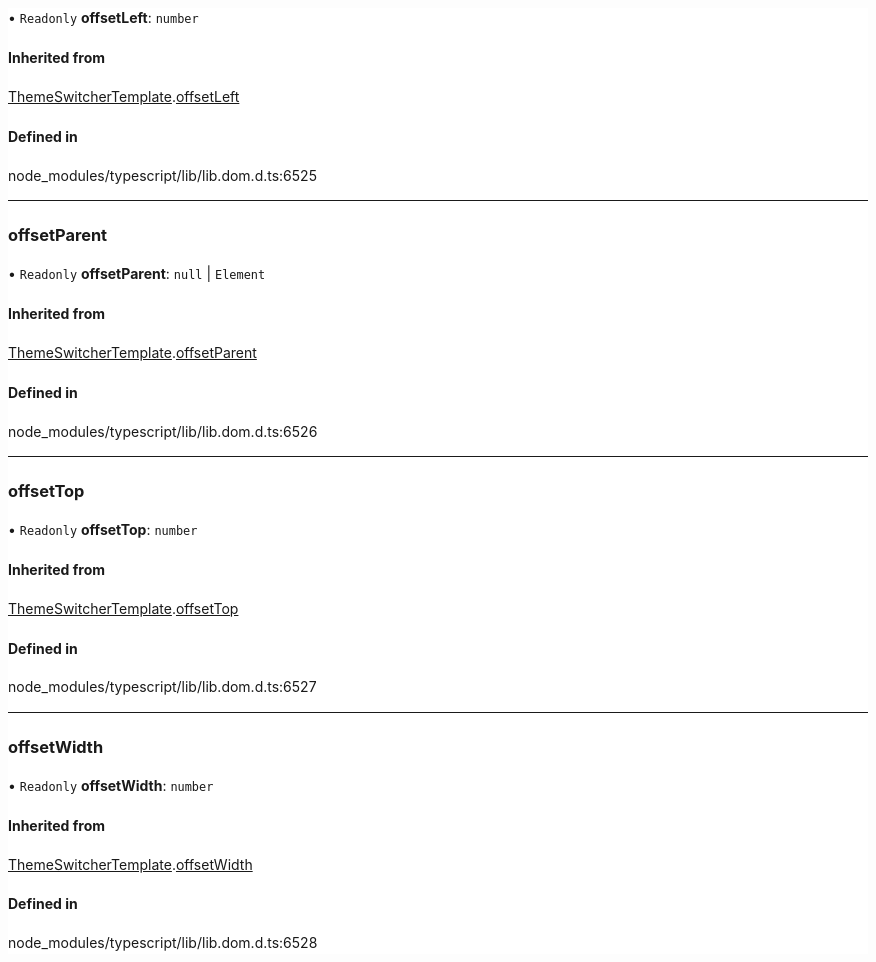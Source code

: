 • `Readonly` **offsetLeft**: `number`

#### Inherited from

[ThemeSwitcherTemplate](components_themeSwitcher_theme_switcher_template.ThemeSwitcherTemplate.md).[offsetLeft](components_themeSwitcher_theme_switcher_template.ThemeSwitcherTemplate.md#offsetleft)

#### Defined in

node_modules/typescript/lib/lib.dom.d.ts:6525

___

### offsetParent

• `Readonly` **offsetParent**: ``null`` \| `Element`

#### Inherited from

[ThemeSwitcherTemplate](components_themeSwitcher_theme_switcher_template.ThemeSwitcherTemplate.md).[offsetParent](components_themeSwitcher_theme_switcher_template.ThemeSwitcherTemplate.md#offsetparent)

#### Defined in

node_modules/typescript/lib/lib.dom.d.ts:6526

___

### offsetTop

• `Readonly` **offsetTop**: `number`

#### Inherited from

[ThemeSwitcherTemplate](components_themeSwitcher_theme_switcher_template.ThemeSwitcherTemplate.md).[offsetTop](components_themeSwitcher_theme_switcher_template.ThemeSwitcherTemplate.md#offsettop)

#### Defined in

node_modules/typescript/lib/lib.dom.d.ts:6527

___

### offsetWidth

• `Readonly` **offsetWidth**: `number`

#### Inherited from

[ThemeSwitcherTemplate](components_themeSwitcher_theme_switcher_template.ThemeSwitcherTemplate.md).[offsetWidth](components_themeSwitcher_theme_switcher_template.ThemeSwitcherTemplate.md#offsetwidth)

#### Defined in

node_modules/typescript/lib/lib.dom.d.ts:6528
